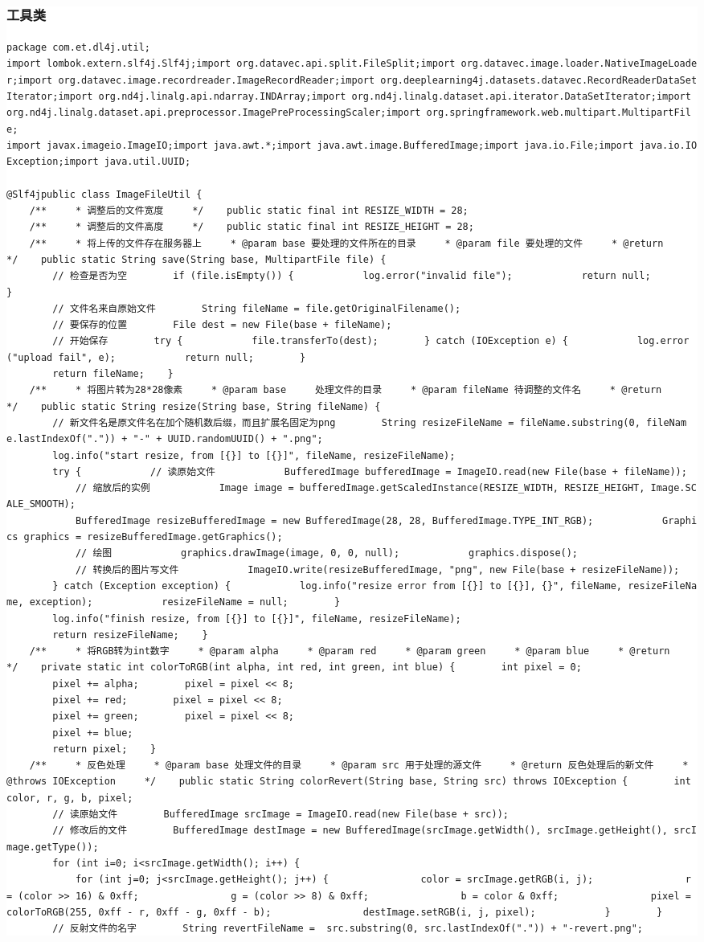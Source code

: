 ### 工具类

```
package com.et.dl4j.util;
import lombok.extern.slf4j.Slf4j;import org.datavec.api.split.FileSplit;import org.datavec.image.loader.NativeImageLoader;import org.datavec.image.recordreader.ImageRecordReader;import org.deeplearning4j.datasets.datavec.RecordReaderDataSetIterator;import org.nd4j.linalg.api.ndarray.INDArray;import org.nd4j.linalg.dataset.api.iterator.DataSetIterator;import org.nd4j.linalg.dataset.api.preprocessor.ImagePreProcessingScaler;import org.springframework.web.multipart.MultipartFile;
import javax.imageio.ImageIO;import java.awt.*;import java.awt.image.BufferedImage;import java.io.File;import java.io.IOException;import java.util.UUID;

@Slf4jpublic class ImageFileUtil {
    /**     * 调整后的文件宽度     */    public static final int RESIZE_WIDTH = 28;
    /**     * 调整后的文件高度     */    public static final int RESIZE_HEIGHT = 28;
    /**     * 将上传的文件存在服务器上     * @param base 要处理的文件所在的目录     * @param file 要处理的文件     * @return     */    public static String save(String base, MultipartFile file) {
        // 检查是否为空        if (file.isEmpty()) {            log.error("invalid file");            return null;        }
        // 文件名来自原始文件        String fileName = file.getOriginalFilename();
        // 要保存的位置        File dest = new File(base + fileName);
        // 开始保存        try {            file.transferTo(dest);        } catch (IOException e) {            log.error("upload fail", e);            return null;        }
        return fileName;    }
    /**     * 将图片转为28*28像素     * @param base     处理文件的目录     * @param fileName 待调整的文件名     * @return     */    public static String resize(String base, String fileName) {
        // 新文件名是原文件名在加个随机数后缀，而且扩展名固定为png        String resizeFileName = fileName.substring(0, fileName.lastIndexOf(".")) + "-" + UUID.randomUUID() + ".png";
        log.info("start resize, from [{}] to [{}]", fileName, resizeFileName);
        try {            // 读原始文件            BufferedImage bufferedImage = ImageIO.read(new File(base + fileName));
            // 缩放后的实例            Image image = bufferedImage.getScaledInstance(RESIZE_WIDTH, RESIZE_HEIGHT, Image.SCALE_SMOOTH);
            BufferedImage resizeBufferedImage = new BufferedImage(28, 28, BufferedImage.TYPE_INT_RGB);            Graphics graphics = resizeBufferedImage.getGraphics();
            // 绘图            graphics.drawImage(image, 0, 0, null);            graphics.dispose();
            // 转换后的图片写文件            ImageIO.write(resizeBufferedImage, "png", new File(base + resizeFileName));
        } catch (Exception exception) {            log.info("resize error from [{}] to [{}], {}", fileName, resizeFileName, exception);            resizeFileName = null;        }
        log.info("finish resize, from [{}] to [{}]", fileName, resizeFileName);
        return resizeFileName;    }
    /**     * 将RGB转为int数字     * @param alpha     * @param red     * @param green     * @param blue     * @return     */    private static int colorToRGB(int alpha, int red, int green, int blue) {        int pixel = 0;
        pixel += alpha;        pixel = pixel << 8;
        pixel += red;        pixel = pixel << 8;
        pixel += green;        pixel = pixel << 8;
        pixel += blue;
        return pixel;    }
    /**     * 反色处理     * @param base 处理文件的目录     * @param src 用于处理的源文件     * @return 反色处理后的新文件     * @throws IOException     */    public static String colorRevert(String base, String src) throws IOException {        int color, r, g, b, pixel;
        // 读原始文件        BufferedImage srcImage = ImageIO.read(new File(base + src));
        // 修改后的文件        BufferedImage destImage = new BufferedImage(srcImage.getWidth(), srcImage.getHeight(), srcImage.getType());
        for (int i=0; i<srcImage.getWidth(); i++) {
            for (int j=0; j<srcImage.getHeight(); j++) {                color = srcImage.getRGB(i, j);                r = (color >> 16) & 0xff;                g = (color >> 8) & 0xff;                b = color & 0xff;                pixel = colorToRGB(255, 0xff - r, 0xff - g, 0xff - b);                destImage.setRGB(i, j, pixel);            }        }
        // 反射文件的名字        String revertFileName =  src.substring(0, src.lastIndexOf(".")) + "-revert.png";
```